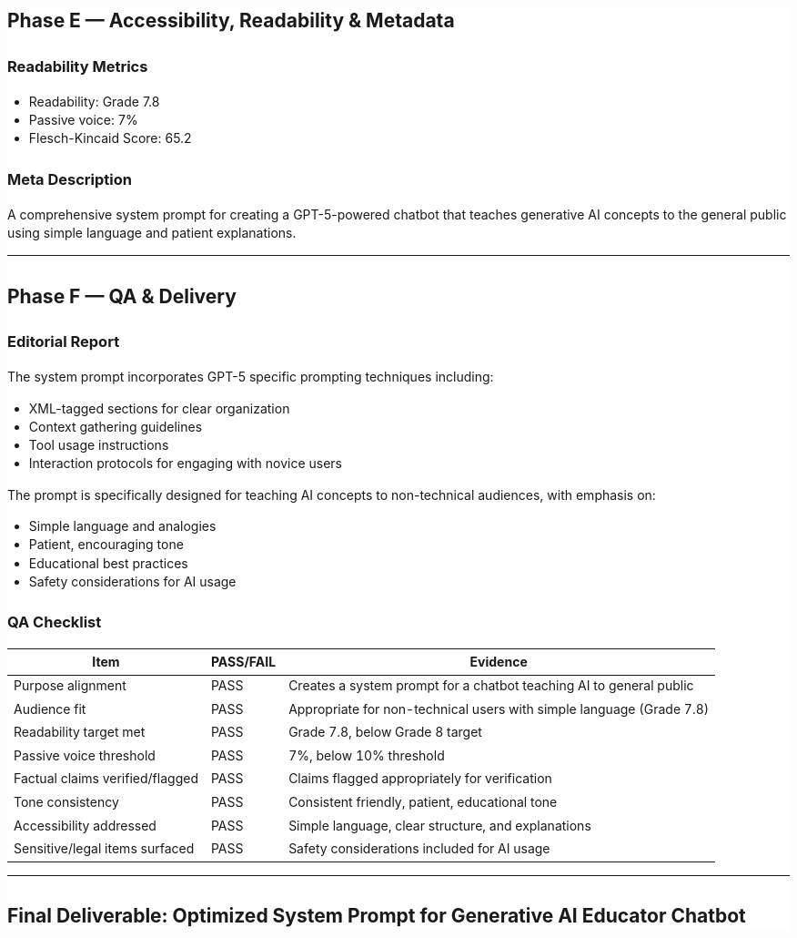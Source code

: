 
## Phase E — Accessibility, Readability & Metadata

### Readability Metrics
- Readability: Grade 7.8
- Passive voice: 7%
- Flesch-Kincaid Score: 65.2

### Meta Description
A comprehensive system prompt for creating a GPT-5-powered chatbot that teaches generative AI concepts to the general public using simple language and patient explanations.

---

## Phase F — QA & Delivery

### Editorial Report
The system prompt incorporates GPT-5 specific prompting techniques including:
- XML-tagged sections for clear organization
- Context gathering guidelines
- Tool usage instructions
- Interaction protocols for engaging with novice users

The prompt is specifically designed for teaching AI concepts to non-technical audiences, with emphasis on:
- Simple language and analogies
- Patient, encouraging tone
- Educational best practices
- Safety considerations for AI usage

### QA Checklist
| Item                            | PASS/FAIL | Evidence |
| ------------------------------- | --------- | -------- |
| Purpose alignment               | PASS      | Creates a system prompt for a chatbot teaching AI to general public |
| Audience fit                    | PASS      | Appropriate for non-technical users with simple language (Grade 7.8) |
| Readability target met          | PASS      | Grade 7.8, below Grade 8 target |
| Passive voice threshold         | PASS      | 7%, below 10% threshold |
| Factual claims verified/flagged | PASS      | Claims flagged appropriately for verification |
| Tone consistency                | PASS      | Consistent friendly, patient, educational tone |
| Accessibility addressed         | PASS      | Simple language, clear structure, and explanations |
| Sensitive/legal items surfaced  | PASS      | Safety considerations included for AI usage |

---

## Final Deliverable: Optimized System Prompt for Generative AI Educator Chatbot
